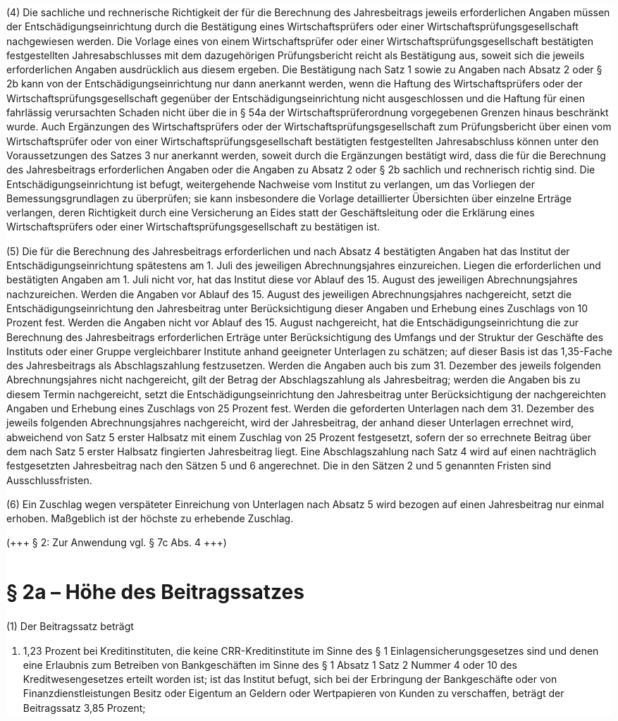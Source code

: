 (4) Die sachliche und rechnerische Richtigkeit der für die Berechnung des Jahresbeitrags jeweils erforderlichen Angaben müssen der Entschädigungseinrichtung durch die Bestätigung eines Wirtschaftsprüfers oder einer Wirtschaftsprüfungsgesellschaft nachgewiesen werden. Die Vorlage eines von einem Wirtschaftsprüfer oder einer Wirtschaftsprüfungsgesellschaft bestätigten festgestellten Jahresabschlusses mit dem dazugehörigen Prüfungsbericht reicht als Bestätigung aus, soweit sich die jeweils erforderlichen Angaben ausdrücklich aus diesem ergeben. Die Bestätigung nach Satz 1 sowie zu Angaben nach Absatz 2 oder § 2b kann von der Entschädigungseinrichtung nur dann anerkannt werden, wenn die Haftung des Wirtschaftsprüfers oder der Wirtschaftsprüfungsgesellschaft gegenüber der Entschädigungseinrichtung nicht ausgeschlossen und die Haftung für einen fahrlässig verursachten Schaden nicht über die in § 54a der Wirtschaftsprüferordnung vorgegebenen Grenzen hinaus beschränkt wurde. Auch Ergänzungen des Wirtschaftsprüfers oder der Wirtschaftsprüfungsgesellschaft zum Prüfungsbericht über einen vom Wirtschaftsprüfer oder von einer Wirtschaftsprüfungsgesellschaft bestätigten festgestellten Jahresabschluss können unter den Voraussetzungen des Satzes 3 nur anerkannt werden, soweit durch die Ergänzungen bestätigt wird, dass die für die Berechnung des Jahresbeitrags erforderlichen Angaben oder die Angaben zu Absatz 2 oder § 2b sachlich und rechnerisch richtig sind. Die Entschädigungseinrichtung ist befugt, weitergehende Nachweise vom Institut zu verlangen, um das Vorliegen der Bemessungsgrundlagen zu überprüfen; sie kann insbesondere die Vorlage detaillierter Übersichten über einzelne Erträge verlangen, deren Richtigkeit durch eine Versicherung an Eides statt der Geschäftsleitung oder die Erklärung eines Wirtschaftsprüfers oder einer Wirtschaftsprüfungsgesellschaft zu bestätigen ist.

(5) Die für die Berechnung des Jahresbeitrags erforderlichen und nach Absatz 4 bestätigten Angaben hat das Institut der Entschädigungseinrichtung spätestens am 1. Juli des jeweiligen Abrechnungsjahres einzureichen. Liegen die erforderlichen und bestätigten Angaben am 1. Juli nicht vor, hat das Institut diese vor Ablauf des 15. August des jeweiligen Abrechnungsjahres nachzureichen. Werden die Angaben vor Ablauf des 15. August des jeweiligen Abrechnungsjahres nachgereicht, setzt die Entschädigungseinrichtung den Jahresbeitrag unter Berücksichtigung dieser Angaben und Erhebung eines Zuschlags von 10 Prozent fest. Werden die Angaben nicht vor Ablauf des 15. August nachgereicht, hat die Entschädigungseinrichtung die zur Berechnung des Jahresbeitrags erforderlichen Erträge unter Berücksichtigung des Umfangs und der Struktur der Geschäfte des Instituts oder einer Gruppe vergleichbarer Institute anhand geeigneter Unterlagen zu schätzen; auf dieser Basis ist das 1,35-Fache des Jahresbeitrags als Abschlagszahlung festzusetzen. Werden die Angaben auch bis zum 31. Dezember des jeweils folgenden Abrechnungsjahres nicht nachgereicht, gilt der Betrag der Abschlagszahlung als Jahresbeitrag; werden die Angaben bis zu diesem Termin nachgereicht, setzt die Entschädigungseinrichtung den Jahresbeitrag unter Berücksichtigung der nachgereichten Angaben und Erhebung eines Zuschlags von 25 Prozent fest. Werden die geforderten Unterlagen nach dem 31. Dezember des jeweils folgenden Abrechnungsjahres nachgereicht, wird der Jahresbeitrag, der anhand dieser Unterlagen errechnet wird, abweichend von Satz 5 erster Halbsatz mit einem Zuschlag von 25 Prozent festgesetzt, sofern der so errechnete Beitrag über dem nach Satz 5 erster Halbsatz fingierten Jahresbeitrag liegt. Eine Abschlagszahlung nach Satz 4 wird auf einen nachträglich festgesetzten Jahresbeitrag nach den Sätzen 5 und 6 angerechnet. Die in den Sätzen 2 und 5 genannten Fristen sind Ausschlussfristen.

(6) Ein Zuschlag wegen verspäteter Einreichung von Unterlagen nach Absatz 5 wird bezogen auf einen Jahresbeitrag nur einmal erhoben. Maßgeblich ist der höchste zu erhebende Zuschlag.

(+++ § 2: Zur Anwendung vgl. § 7c Abs. 4 +++)

# § 2a – Höhe des Beitragssatzes

(1) Der Beitragssatz beträgt

1. 1,23 Prozent bei Kreditinstituten, die keine CRR-Kreditinstitute im Sinne des § 1 Einlagensicherungsgesetzes sind und denen eine Erlaubnis zum Betreiben von Bankgeschäften im Sinne des § 1 Absatz 1 Satz 2 Nummer 4 oder 10 des Kreditwesengesetzes erteilt worden ist; ist das Institut befugt, sich bei der Erbringung der Bankgeschäfte oder von Finanzdienstleistungen Besitz oder Eigentum an Geldern oder Wertpapieren von Kunden zu verschaffen, beträgt der Beitragssatz 3,85 Prozent;
